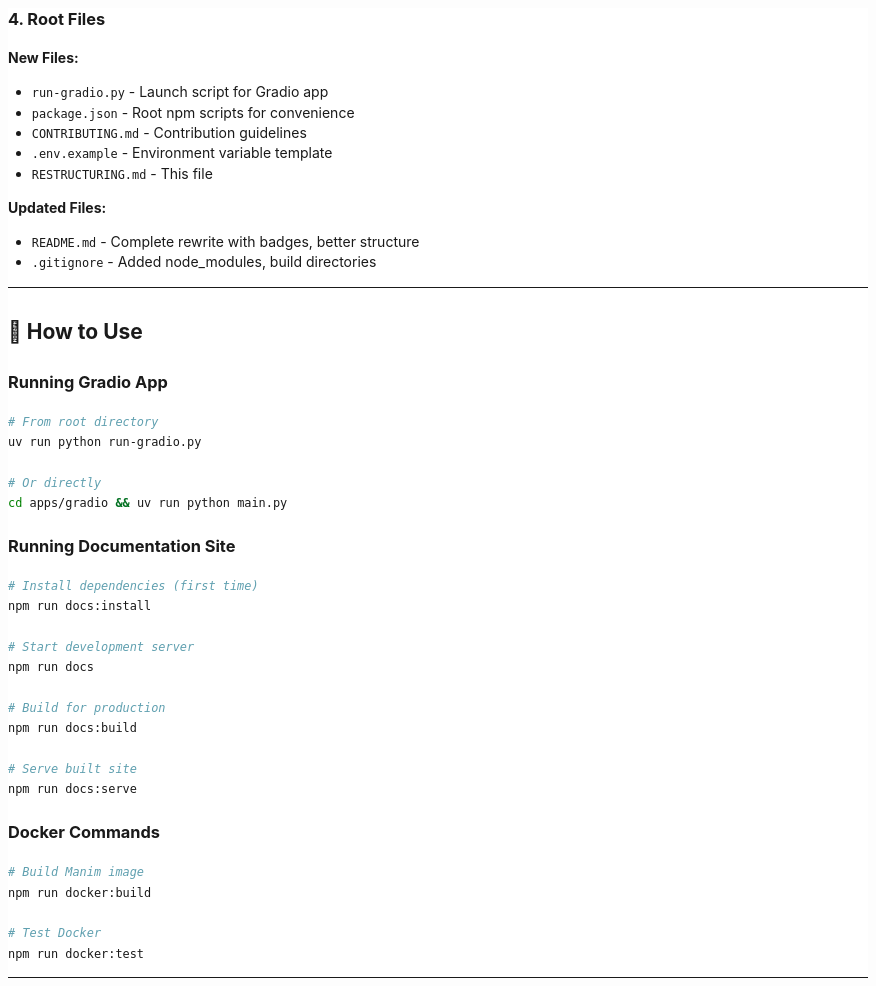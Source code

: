### 4. Root Files

**New Files:**
- `run-gradio.py` - Launch script for Gradio app
- `package.json` - Root npm scripts for convenience
- `CONTRIBUTING.md` - Contribution guidelines
- `.env.example` - Environment variable template
- `RESTRUCTURING.md` - This file

**Updated Files:**
- `README.md` - Complete rewrite with badges, better structure
- `.gitignore` - Added node_modules, build directories

---

## 🚀 How to Use

### Running Gradio App

```bash
# From root directory
uv run python run-gradio.py

# Or directly
cd apps/gradio && uv run python main.py
```

### Running Documentation Site

```bash
# Install dependencies (first time)
npm run docs:install

# Start development server
npm run docs

# Build for production
npm run docs:build

# Serve built site
npm run docs:serve
```

### Docker Commands

```bash
# Build Manim image
npm run docker:build

# Test Docker
npm run docker:test
```

---